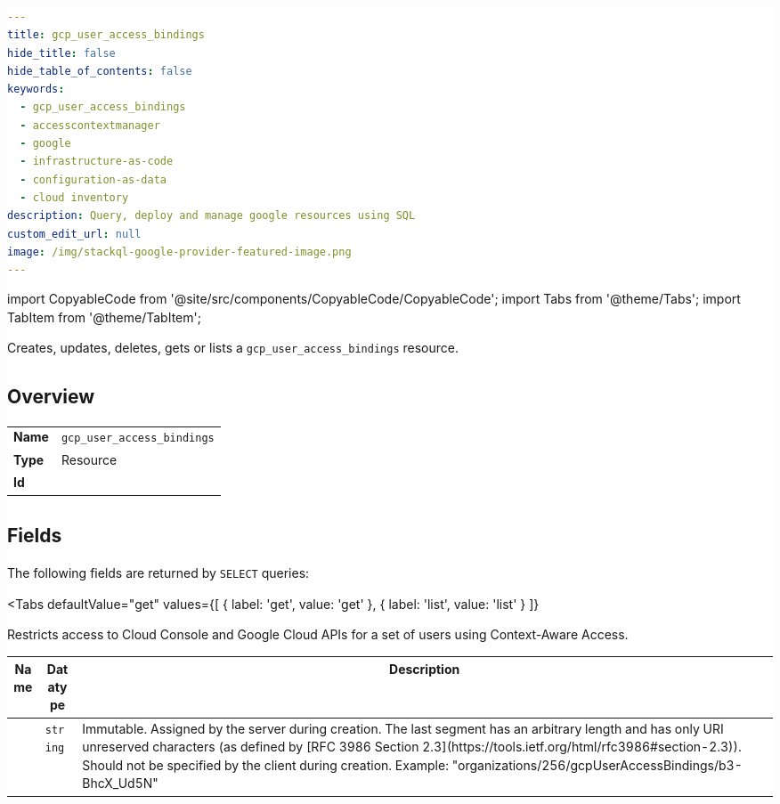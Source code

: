```yaml
--- 
title: gcp_user_access_bindings
hide_title: false
hide_table_of_contents: false
keywords:
  - gcp_user_access_bindings
  - accesscontextmanager
  - google
  - infrastructure-as-code
  - configuration-as-data
  - cloud inventory
description: Query, deploy and manage google resources using SQL
custom_edit_url: null
image: /img/stackql-google-provider-featured-image.png
---
```


import CopyableCode from '@site/src/components/CopyableCode/CopyableCode';
import Tabs from '@theme/Tabs';
import TabItem from '@theme/TabItem';

Creates, updates, deletes, gets or lists a <code>gcp_user_access_bindings</code> resource.

## Overview
<table><tbody>
<tr><td><b>Name</b></td><td><code>gcp_user_access_bindings</code></td></tr>
<tr><td><b>Type</b></td><td>Resource</td></tr>
<tr><td><b>Id</b></td><td><CopyableCode code="google.accesscontextmanager.gcp_user_access_bindings" /></td></tr>
</tbody></table>

## Fields

The following fields are returned by `SELECT` queries:

<Tabs
    defaultValue="get"
    values={[
        { label: 'get', value: 'get' },
        { label: 'list', value: 'list' }
    ]}
>
<TabItem value="get">

Restricts access to Cloud Console and Google Cloud APIs for a set of users using Context-Aware Access.

<table>
<thead>
    <tr>
    <th>Name</th>
    <th>Datatype</th>
    <th>Description</th>
    </tr>
</thead>
<tbody>
<tr>
    <td><CopyableCode code="name" /></td>
    <td><code>string</code></td>
    <td>Immutable. Assigned by the server during creation. The last segment has an arbitrary length and has only URI unreserved characters (as defined by [RFC 3986 Section 2.3](https://tools.ietf.org/html/rfc3986#section-2.3)). Should not be specified by the client during creation. Example: "organizations/256/gcpUserAccessBindings/b3-BhcX_Ud5N"</td>
</tr>